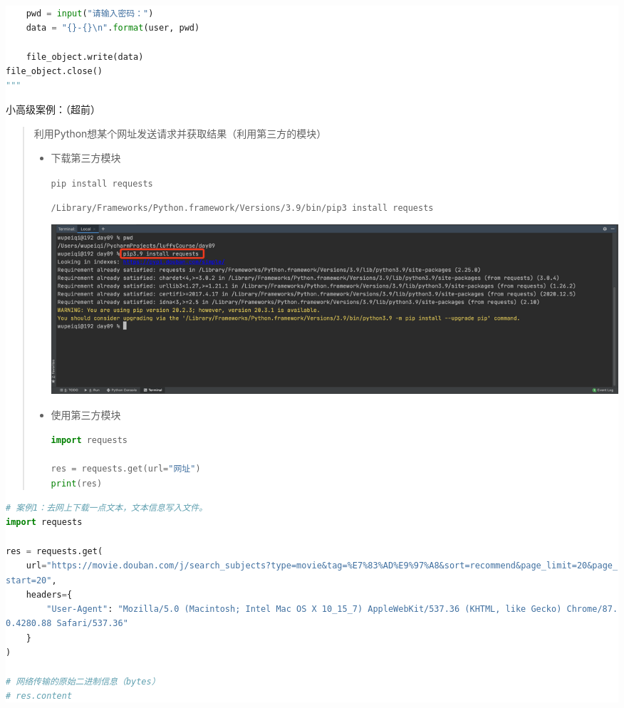 ```python
    pwd = input("请输入密码：")
    data = "{}-{}\n".format(user, pwd)

    file_object.write(data)
file_object.close()
"""
```



小高级案例：（超前）

> 利用Python想某个网址发送请求并获取结果（利用第三方的模块）
>
> - 下载第三方模块
>
>   ```
>   pip install requests
>   ```
>
>   ```
>   /Library/Frameworks/Python.framework/Versions/3.9/bin/pip3 install requests
>   ```
>
>   ![image-20201217152358142](assets/image-20201217152358142.png)
>
> - 使用第三方模块
>
>   ```python
>   import requests
>   
>   res = requests.get(url="网址")
>   print(res)
>   ```



```python
# 案例1：去网上下载一点文本，文本信息写入文件。
import requests

res = requests.get(
    url="https://movie.douban.com/j/search_subjects?type=movie&tag=%E7%83%AD%E9%97%A8&sort=recommend&page_limit=20&page_start=20",
    headers={
        "User-Agent": "Mozilla/5.0 (Macintosh; Intel Mac OS X 10_15_7) AppleWebKit/537.36 (KHTML, like Gecko) Chrome/87.0.4280.88 Safari/537.36"
    }
)

# 网络传输的原始二进制信息（bytes）
# res.content

```